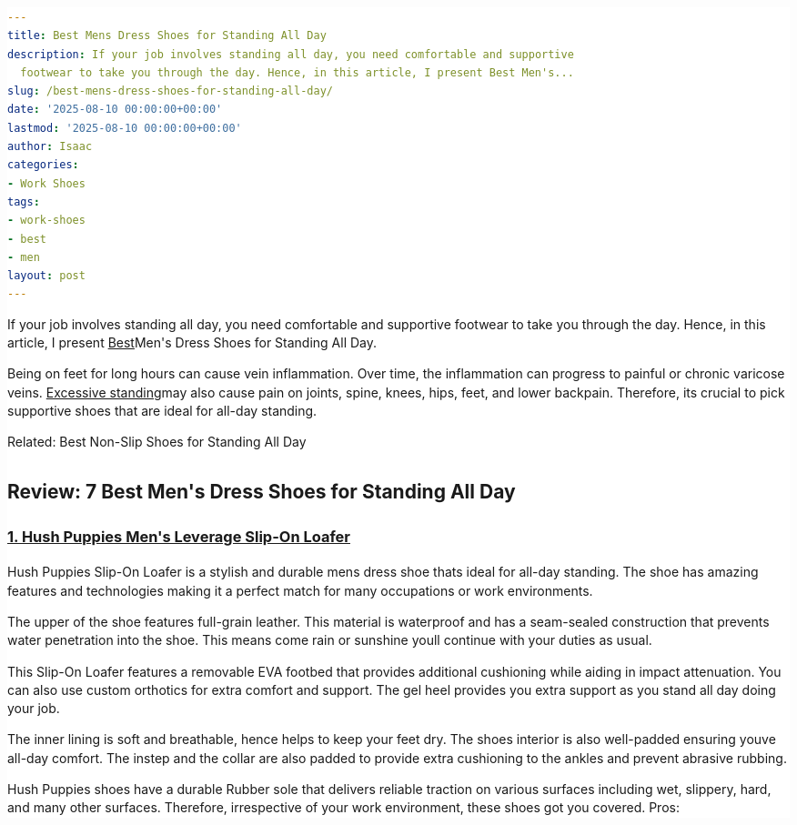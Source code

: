 ```yaml
---
title: Best Mens Dress Shoes for Standing All Day
description: If your job involves standing all day, you need comfortable and supportive
  footwear to take you through the day. Hence, in this article, I present Best Men's...
slug: /best-mens-dress-shoes-for-standing-all-day/
date: '2025-08-10 00:00:00+00:00'
lastmod: '2025-08-10 00:00:00+00:00'
author: Isaac
categories:
- Work Shoes
tags:
- work-shoes
- best
- men
layout: post
---
```

If your job involves standing all day, you need comfortable and supportive footwear to take you through the day. Hence, in this article, I present [Best](https://pestpolicy.com/best-mens-dress-shoes-for-flat-feet/)Men's Dress Shoes for Standing All Day.

Being on feet for long hours can cause vein inflammation. Over time, the inflammation can progress to painful or chronic varicose veins. [Excessive standing](https://www.ncbi.nlm.nih.gov/pmc/articles/PMC4591921/)may also cause pain on joints, spine, knees, hips, feet, and lower backpain. Therefore, its crucial to pick supportive shoes that are ideal for all-day standing.

Related: Best Non-Slip Shoes for Standing All Day

##  Review: 7 Best Men's Dress Shoes for Standing All Day

###  [1. Hush Puppies Men's Leverage Slip-On Loafer](https://www.amazon.com/dp/B001AWZAIE/?tag=p-policy-20)

Hush Puppies Slip-On Loafer is a stylish and durable mens dress shoe thats ideal for all-day standing. The shoe has amazing features and technologies making it a perfect match for many occupations or work environments.

The upper of the shoe features full-grain leather. This material is waterproof and has a seam-sealed construction that prevents water penetration into the shoe. This means come rain or sunshine youll continue with your duties as usual.

This Slip-On Loafer features a removable EVA footbed that provides additional cushioning while aiding in impact attenuation. You can also use custom orthotics for extra comfort and support. The gel heel provides you extra support as you stand all day doing your job.

The inner lining is soft and breathable, hence helps to keep your feet dry. The shoes interior is also well-padded ensuring youve all-day comfort. The instep and the collar are also padded to provide extra cushioning to the ankles and prevent abrasive rubbing.

Hush Puppies shoes have a durable Rubber sole that delivers reliable traction on various surfaces including wet, slippery, hard, and many other surfaces. Therefore, irrespective of your work environment, these shoes got you covered.
Pros:
